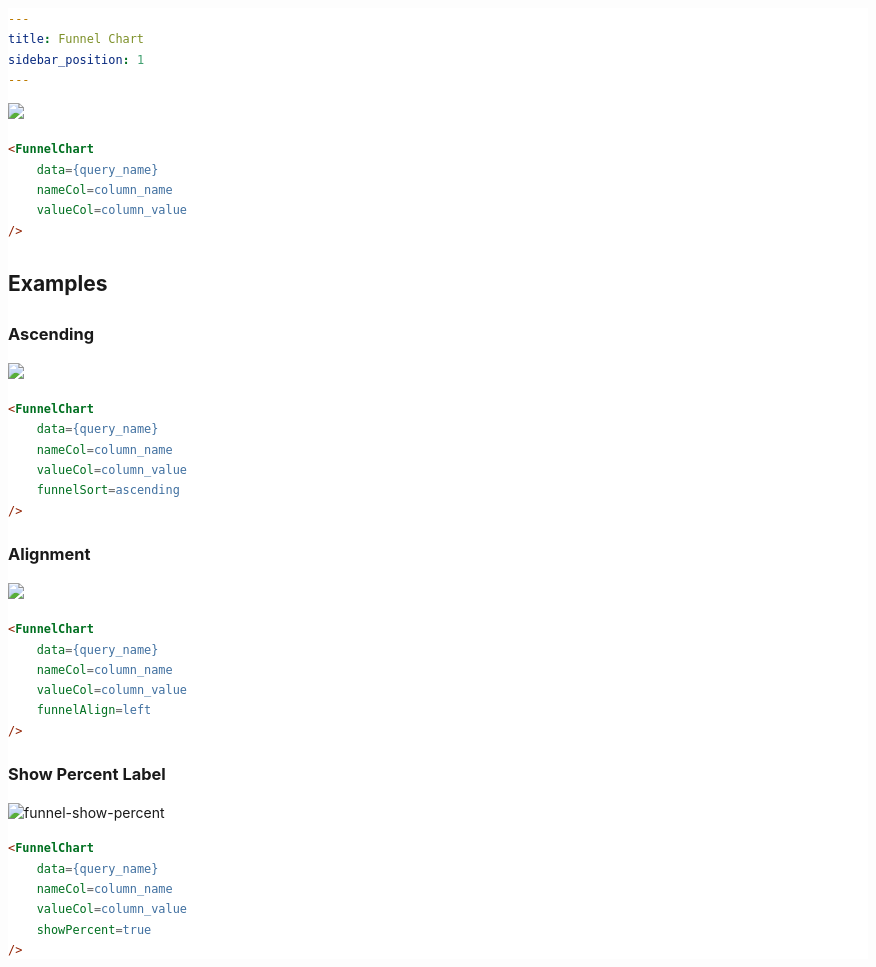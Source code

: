 ```yaml
---
title: Funnel Chart
sidebar_position: 1
---
```


<img src="/img/funnel-default.png" width="700"/>

```markdown
<FunnelChart 
    data={query_name} 
    nameCol=column_name
    valueCol=column_value
/>
```

## Examples

### Ascending

<img src="/img/funnel-asc.png" width="700"/>

```markdown
<FunnelChart 
    data={query_name} 
    nameCol=column_name
    valueCol=column_value
    funnelSort=ascending
/>
```

### Alignment

<img src="/img/funnel-align.png" width="700"/>

```markdown
<FunnelChart 
    data={query_name} 
    nameCol=column_name
    valueCol=column_value
    funnelAlign=left
/>
```

### Show Percent Label

<img src="/img/funnel-showpct.png" alt="funnel-show-percent" width="700"/>

```markdown
<FunnelChart 
    data={query_name} 
    nameCol=column_name
    valueCol=column_value
    showPercent=true
/>
```
